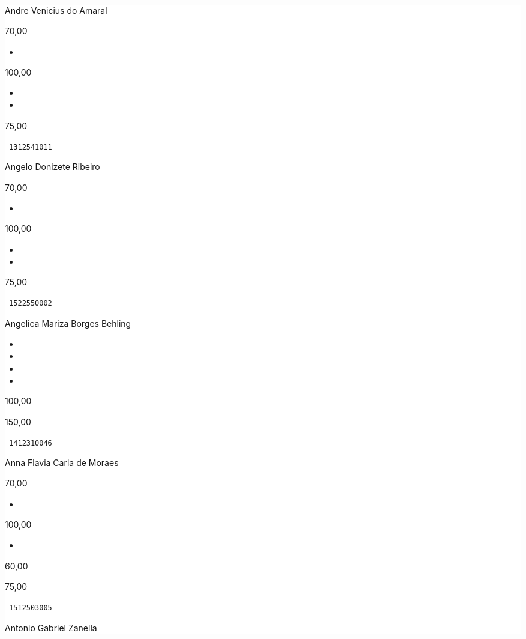    Andre Venicius do Amaral

   70,00

   -

   100,00

   -

   -

   75,00

     1312541011

   Angelo Donizete Ribeiro

   70,00

   -

   100,00

   -

   -

   75,00

     1522550002

   Angelica Mariza Borges Behling

   -

   -

   -

   -

   100,00

   150,00

     1412310046

   Anna Flavia Carla de Moraes

   70,00

   -

   100,00

   -

   60,00

   75,00

     1512503005

   Antonio Gabriel Zanella
